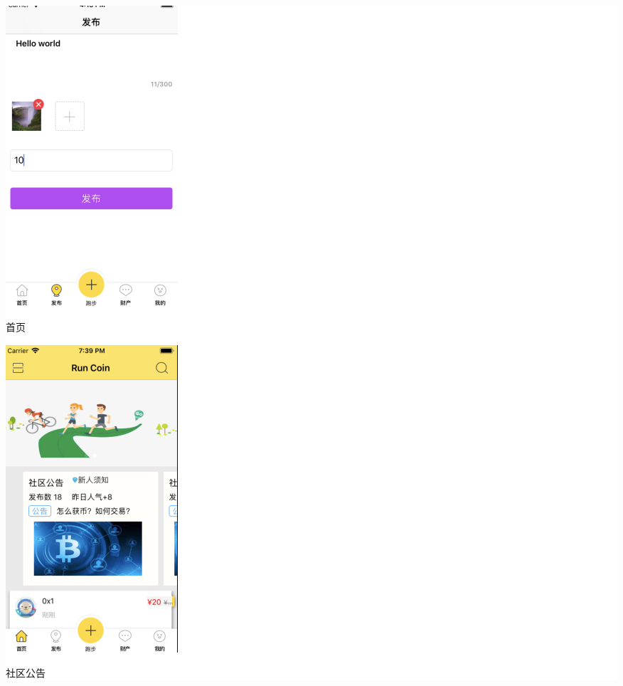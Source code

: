 ![image-20200114161552091](assets/image-20200114161552091.png)

首页

![image-20200114194053851](assets/image-20200114194053851.png)

社区公告
